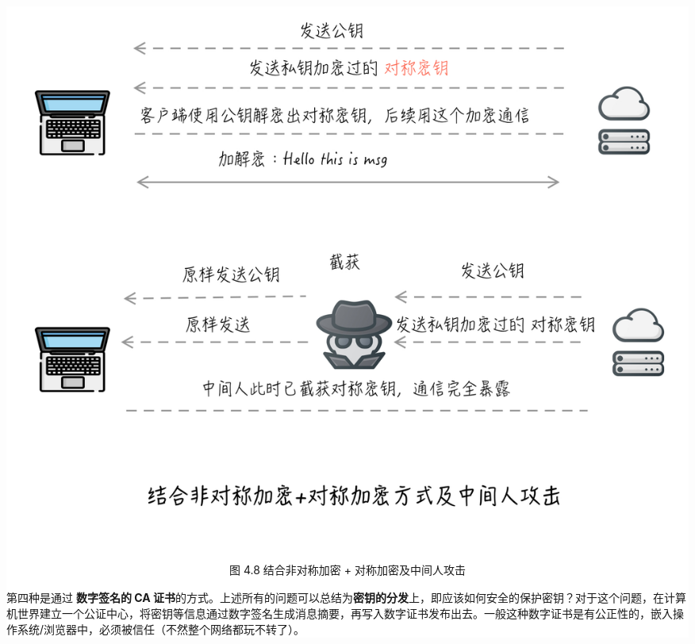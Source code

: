 ![非对称加密 + 对称加密](./http/非对称加密+对称加密.jpg)
<center>图 4.8 结合非对称加密 + 对称加密及中间人攻击</center>

第四种是通过 **数字签名的 CA 证书**的方式。上述所有的问题可以总结为**密钥的分发**上，即应该如何安全的保护密钥？对于这个问题，在计算机世界建立一个公证中心，将密钥等信息通过数字签名生成消息摘要，再写入数字证书发布出去。一般这种数字证书是有公正性的，嵌入操作系统/浏览器中，必须被信任（不然整个网络都玩不转了）。
